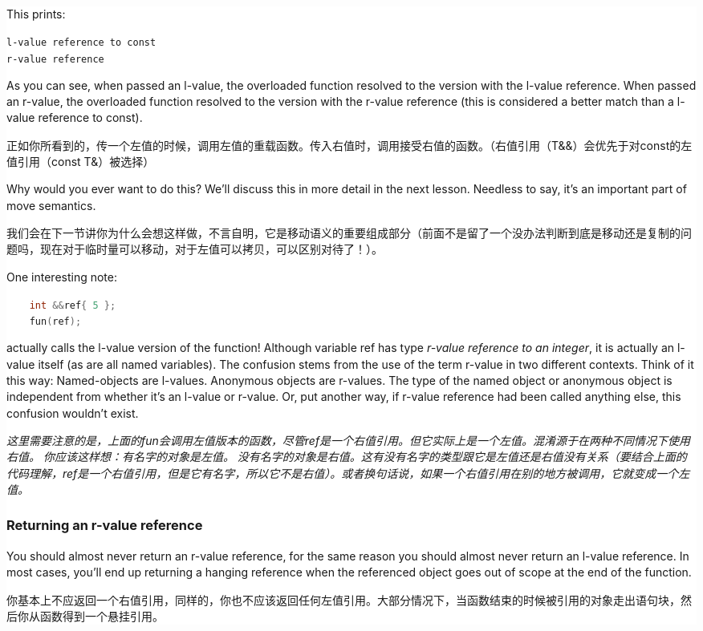 This prints:

```
l-value reference to const
r-value reference
```

As you can see, when passed an l-value, the overloaded function resolved to the version with the l-value reference. When passed an r-value, the overloaded function resolved to the version with the r-value reference (this is considered a better match than a l-value reference to const).

正如你所看到的，传一个左值的时候，调用左值的重载函数。传入右值时，调用接受右值的函数。（右值引用（T&&）会优先于对const的左值引用（const T&）被选择）

Why would you ever want to do this? We’ll discuss this in more detail in the next lesson. Needless to say, it’s an important part of move semantics.

我们会在下一节讲你为什么会想这样做，不言自明，它是移动语义的重要组成部分（前面不是留了一个没办法判断到底是移动还是复制的问题吗，现在对于临时量可以移动，对于左值可以拷贝，可以区别对待了！）。

One interesting note:

```c++
	int &&ref{ 5 };
	fun(ref);
```

actually calls the l-value version of the function! Although variable ref has type *r-value reference to an integer*, it is actually an l-value itself (as are all named variables). The confusion stems from the use of the term r-value in two different contexts. Think of it this way: Named-objects are l-values. Anonymous objects are r-values. The type of the named object or anonymous object is independent from whether it’s an l-value or r-value. Or, put another way, if r-value reference had been called anything else, this confusion wouldn’t exist.

*这里需要注意的是，上面的fun会调用左值版本的函数，尽管ref是一个右值引用。但它实际上是一个左值。混淆源于在两种不同情况下使用右值。 你应该这样想：有名字的对象是左值。 没有名字的对象是右值。这有没有名字的类型跟它是左值还是右值没有关系（要结合上面的代码理解，ref是一个右值引用，但是它有名字，所以它不是右值）。或者换句话说，如果一个右值引用在别的地方被调用，它就变成一个左值。*

### **Returning an r-value reference**

You should almost never return an r-value reference, for the same reason you should almost never return an l-value reference. In most cases, you’ll end up returning a hanging reference when the referenced object goes out of scope at the end of the function.

你基本上不应返回一个右值引用，同样的，你也不应该返回任何左值引用。大部分情况下，当函数结束的时候被引用的对象走出语句块，然后你从函数得到一个悬挂引用。